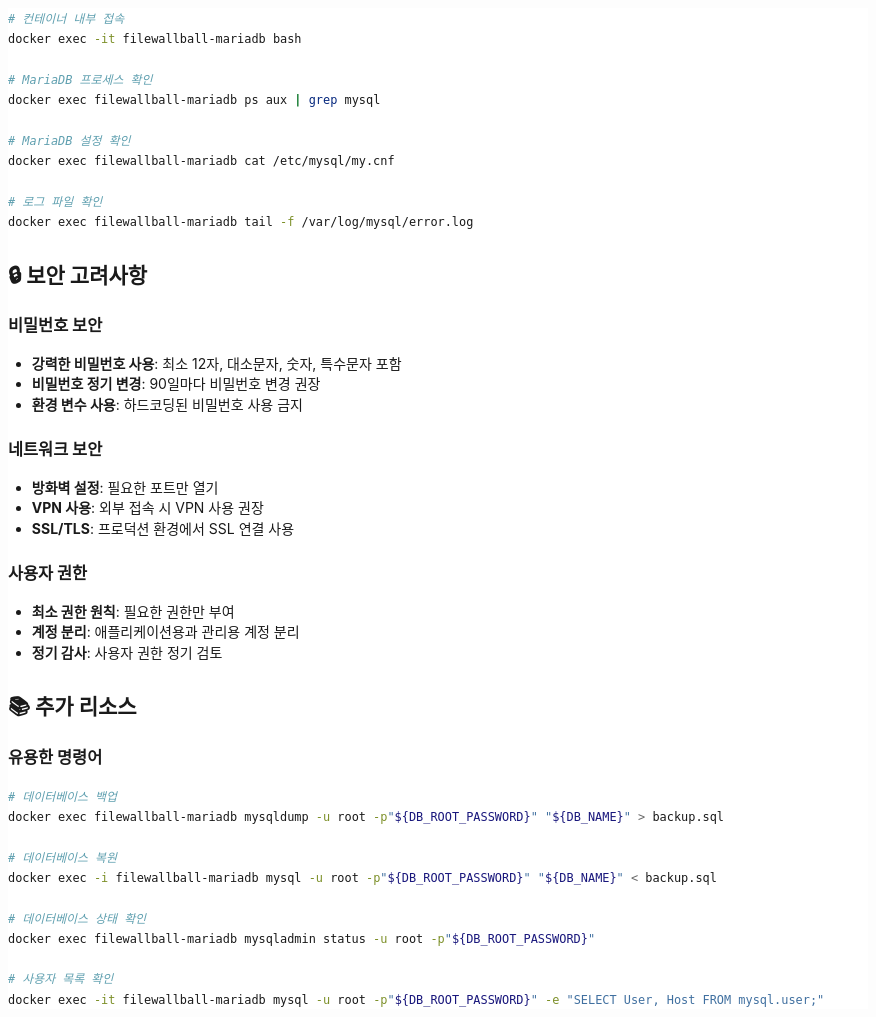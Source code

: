 ```bash
# 컨테이너 내부 접속
docker exec -it filewallball-mariadb bash

# MariaDB 프로세스 확인
docker exec filewallball-mariadb ps aux | grep mysql

# MariaDB 설정 확인
docker exec filewallball-mariadb cat /etc/mysql/my.cnf

# 로그 파일 확인
docker exec filewallball-mariadb tail -f /var/log/mysql/error.log
```

## 🔒 보안 고려사항

### **비밀번호 보안**

- **강력한 비밀번호 사용**: 최소 12자, 대소문자, 숫자, 특수문자 포함
- **비밀번호 정기 변경**: 90일마다 비밀번호 변경 권장
- **환경 변수 사용**: 하드코딩된 비밀번호 사용 금지

### **네트워크 보안**

- **방화벽 설정**: 필요한 포트만 열기
- **VPN 사용**: 외부 접속 시 VPN 사용 권장
- **SSL/TLS**: 프로덕션 환경에서 SSL 연결 사용

### **사용자 권한**

- **최소 권한 원칙**: 필요한 권한만 부여
- **계정 분리**: 애플리케이션용과 관리용 계정 분리
- **정기 감사**: 사용자 권한 정기 검토

## 📚 추가 리소스

### **유용한 명령어**

```bash
# 데이터베이스 백업
docker exec filewallball-mariadb mysqldump -u root -p"${DB_ROOT_PASSWORD}" "${DB_NAME}" > backup.sql

# 데이터베이스 복원
docker exec -i filewallball-mariadb mysql -u root -p"${DB_ROOT_PASSWORD}" "${DB_NAME}" < backup.sql

# 데이터베이스 상태 확인
docker exec filewallball-mariadb mysqladmin status -u root -p"${DB_ROOT_PASSWORD}"

# 사용자 목록 확인
docker exec -it filewallball-mariadb mysql -u root -p"${DB_ROOT_PASSWORD}" -e "SELECT User, Host FROM mysql.user;"
```
